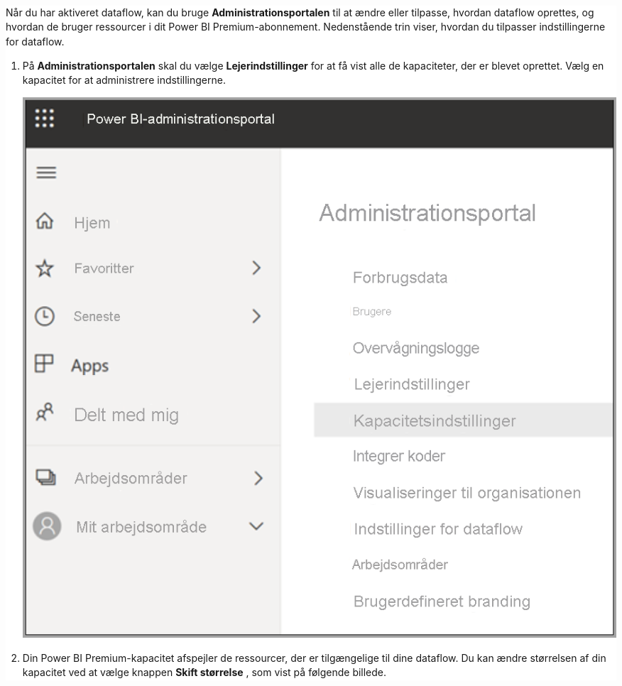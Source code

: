 Når du har aktiveret dataflow, kan du bruge **Administrationsportalen** til at ændre eller tilpasse, hvordan dataflow oprettes, og hvordan de bruger ressourcer i dit Power BI Premium-abonnement. Nedenstående trin viser, hvordan du tilpasser indstillingerne for dataflow.

1. På **Administrationsportalen** skal du vælge **Lejerindstillinger** for at få vist alle de kapaciteter, der er blevet oprettet. Vælg en kapacitet for at administrere indstillingerne.

    ![Vælg en kapacitet for at administrere indstillingerne](media/dataflows-premium-workload-configuration/dataflows-premium-workloads-02.png)

2. Din Power BI Premium-kapacitet afspejler de ressourcer, der er tilgængelige til dine dataflow. Du kan ændre størrelsen af din kapacitet ved at vælge knappen **Skift størrelse** , som vist på følgende billede.

